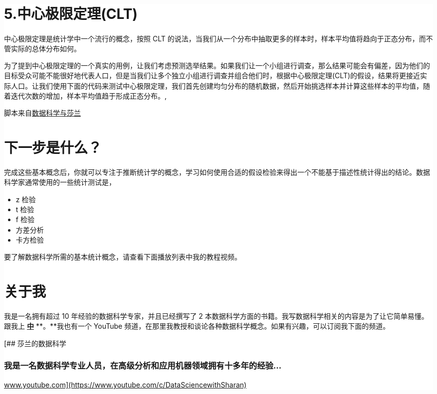# 5.中心极限定理(CLT)

中心极限定理是统计学中一个流行的概念，按照 CLT 的说法，当我们从一个分布中抽取更多的样本时，样本平均值将趋向于正态分布，而不管实际的总体分布如何。

为了提到中心极限定理的一个真实的用例，让我们考虑预测选举结果。如果我们让一个小组进行调查，那么结果可能会有偏差，因为他们的目标受众可能不能很好地代表人口，但是当我们让多个独立小组进行调查并组合他们时，根据中心极限定理(CLT)的假设，结果将更接近实际人口。让我们使用下面的代码来测试中心极限定理，我们首先创建均匀分布的随机数据，然后开始挑选样本并计算这些样本的平均值，随着迭代次数的增加，样本平均值趋于形成正态分布。,

脚本来自[数据科学与莎兰](https://www.youtube.com/c/DataSciencewithSharan)

# 下一步是什么？

完成这些基本概念后，你就可以专注于推断统计学的概念，学习如何使用合适的假设检验来得出一个不能基于描述性统计得出的结论。数据科学家通常使用的一些统计测试是，

*   z 检验
*   t 检验
*   f 检验
*   方差分析
*   卡方检验

要了解数据科学所需的基本统计概念，请查看下面播放列表中我的教程视频。

# 关于我

我是一名拥有超过 10 年经验的数据科学专家，并且已经撰写了 2 本数据科学方面的书籍。我写数据科学相关的内容是为了让它简单易懂。跟我上 [**中**](https://medium.com/@rsharankumar) **。**我也有一个 YouTube 频道，在那里我教授和谈论各种数据科学概念。如果有兴趣，可以订阅我下面的频道。

[](https://www.youtube.com/c/DataSciencewithSharan) [## 莎兰的数据科学

### 我是一名数据科学专业人员，在高级分析和应用机器领域拥有十多年的经验…

www.youtube.com](https://www.youtube.com/c/DataSciencewithSharan)